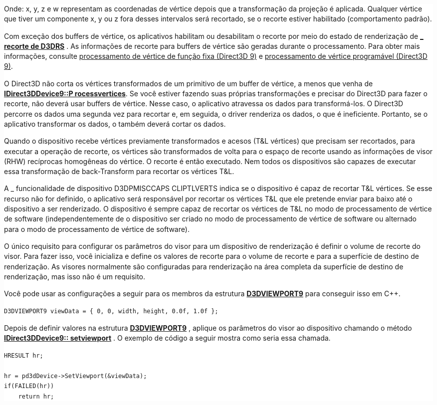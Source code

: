 Onde: x, y, z e w representam as coordenadas de vértice depois que a transformação da projeção é aplicada. Qualquer vértice que tiver um componente x, y ou z fora desses intervalos será recortado, se o recorte estiver habilitado (comportamento padrão).

Com exceção dos buffers de vértice, os aplicativos habilitam ou desabilitam o recorte por meio do estado de renderização de [**\_ recorte de D3DRS**](./d3drenderstatetype.md) . As informações de recorte para buffers de vértice são geradas durante o processamento. Para obter mais informações, consulte [processamento de vértice de função fixa (Direct3D 9)](fixed-function-vertex-processing.md) e [processamento de vértice programável (Direct3D 9)](programmable-vertex-processing.md).

O Direct3D não corta os vértices transformados de um primitivo de um buffer de vértice, a menos que venha de [**IDirect3DDevice9::P rocessvertices**](/windows/win32/api/d3d9helper/nf-d3d9helper-idirect3ddevice9-processvertices). Se você estiver fazendo suas próprias transformações e precisar do Direct3D para fazer o recorte, não deverá usar buffers de vértice. Nesse caso, o aplicativo atravessa os dados para transformá-los. O Direct3D percorre os dados uma segunda vez para recortar e, em seguida, o driver renderiza os dados, o que é ineficiente. Portanto, se o aplicativo transformar os dados, o também deverá cortar os dados.

Quando o dispositivo recebe vértices previamente transformados e acesos (T&L vértices) que precisam ser recortados, para executar a operação de recorte, os vértices são transformados de volta para o espaço de recorte usando as informações de visor (RHW) recíprocas homogêneas do vértice. O recorte é então executado. Nem todos os dispositivos são capazes de executar essa transformação de back-Transform para recortar os vértices T&L.

A \_ funcionalidade de dispositivo D3DPMISCCAPS CLIPTLVERTS indica se o dispositivo é capaz de recortar T&L vértices. Se esse recurso não for definido, o aplicativo será responsável por recortar os vértices T&L que ele pretende enviar para baixo até o dispositivo a ser renderizado. O dispositivo é sempre capaz de recortar os vértices de T&L no modo de processamento de vértice de software (independentemente de o dispositivo ser criado no modo de processamento de vértice de software ou alternado para o modo de processamento de vértice de software).

O único requisito para configurar os parâmetros do visor para um dispositivo de renderização é definir o volume de recorte do visor. Para fazer isso, você inicializa e define os valores de recorte para o volume de recorte e para a superfície de destino de renderização. As visores normalmente são configuradas para renderização na área completa da superfície de destino de renderização, mas isso não é um requisito.

Você pode usar as configurações a seguir para os membros da estrutura [**D3DVIEWPORT9**](d3dviewport9.md) para conseguir isso em C++.


```
D3DVIEWPORT9 viewData = { 0, 0, width, height, 0.0f, 1.0f };
```



Depois de definir valores na estrutura [**D3DVIEWPORT9**](d3dviewport9.md) , aplique os parâmetros do visor ao dispositivo chamando o método [**IDirect3DDevice9:: setviewport**](/windows/win32/api/d3d9helper/nf-d3d9helper-idirect3ddevice9-setviewport) . O exemplo de código a seguir mostra como seria essa chamada.


```
HRESULT hr;

hr = pd3dDevice->SetViewport(&viewData);
if(FAILED(hr))
    return hr;
```
